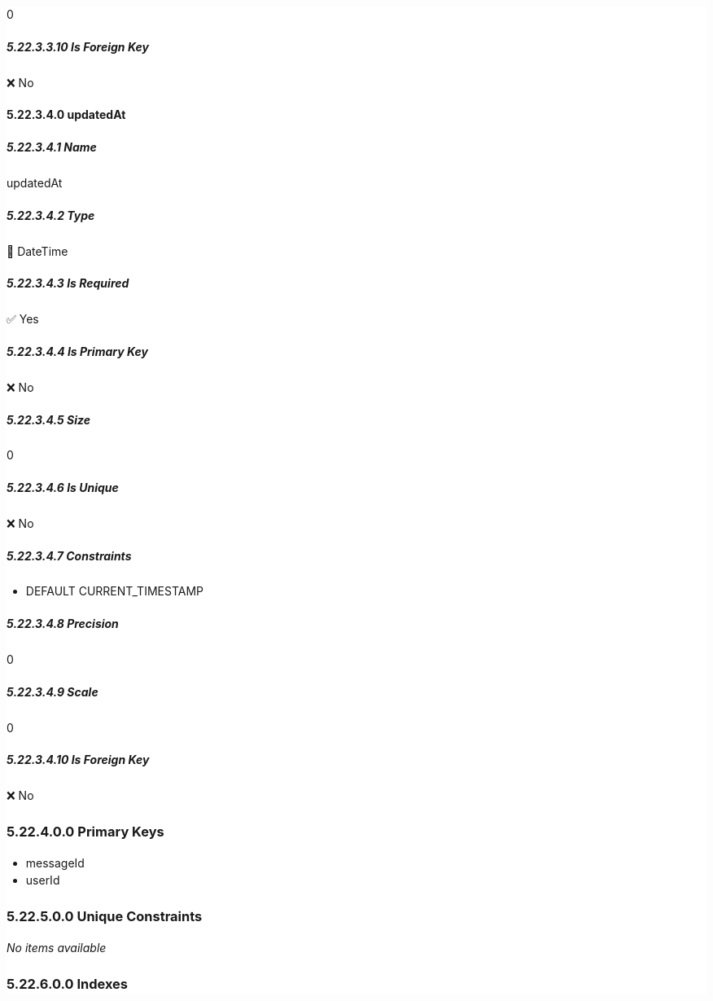0

##### 5.22.3.3.10 Is Foreign Key

❌ No

#### 5.22.3.4.0 updatedAt

##### 5.22.3.4.1 Name

updatedAt

##### 5.22.3.4.2 Type

🔹 DateTime

##### 5.22.3.4.3 Is Required

✅ Yes

##### 5.22.3.4.4 Is Primary Key

❌ No

##### 5.22.3.4.5 Size

0

##### 5.22.3.4.6 Is Unique

❌ No

##### 5.22.3.4.7 Constraints

- DEFAULT CURRENT_TIMESTAMP

##### 5.22.3.4.8 Precision

0

##### 5.22.3.4.9 Scale

0

##### 5.22.3.4.10 Is Foreign Key

❌ No

### 5.22.4.0.0 Primary Keys

- messageId
- userId

### 5.22.5.0.0 Unique Constraints

*No items available*

### 5.22.6.0.0 Indexes
